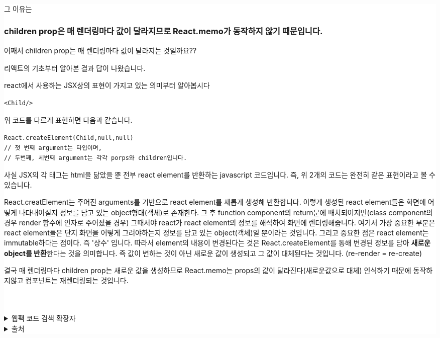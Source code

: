 그 이유는

### children prop은 매 렌더링마다 값이 달라지므로 React.memo가 동작하지 않기 때문입니다. 

어째서 children prop는 매 렌더링마다 값이 달라지는 것일까요?? 

리액트의 기초부터 알아본 결과 답이 나왔습니다. 

react에서 사용하는 JSX상의 표현이 가지고 있는 의미부터 알아봅시다
```JS
<Child/>
```

위 코드를 다르게 표현하면 다음과 같습니다.
```JS
React.createElement(Child,null,null)
// 첫 번째 argument는 타입이며, 
// 두번째, 세번째 argument는 각각 porps와 children입니다.
```
사실 JSX의 각 태그는 html을 닮았을 뿐 전부 react element를 반환하는 javascript 코드입니다. 
즉, 위 2개의 코드는 완전히 같은 표현이라고 볼 수 있습니다.


React.creatElement는 주어진 arguments를 기반으로 react element를 새롭게 생성해 반환합니다. 
이렇게 생성된 react element들은 화면에 어떻게 나타내어질지 정보를 담고 있는 object형태(객체)로 존재한다. 
그 후 function component의 return문에 배치되어지면(class component의 경우 render 함수에 인자로 주어졌을 경우) 그때서야 react가 react element의 정보를 해석하여 화면에 렌더링해줍니다. 
여기서 가장 중요한 부분은 react element들은 단지 화면을 어떻게 그려야하는지 정보를 담고 있는 object(객체)일 뿐이라는 것입니다.
그리고 중요한 점은 react element는 immutable하다는 점이다. 즉 '상수' 입니다. 
따라서 element의 내용이 변경된다는 것은 React.createElement를 통해 변경된 정보를 담아 **새로운 object를 반환**한다는 것을 의미합니다.
즉 값이 변하는 것이 아닌 새로운 값이 생성되고 그 값이 대체된다는 것입니다. (re-render = re-create)

결국 매 렌더링마다 children prop는 새로운 값을 생성하므로 React.memo는 props의 값이 달라진다(새로운값으로 대체) 인식하기 때문에 동작하지않고 컴포넌트는 재렌더링되는 것입니다. 






<br>
<br>




<details><summary>웹팩 코드 검색 확장자</summary></details>










<details><summary>출처</summary></details>

